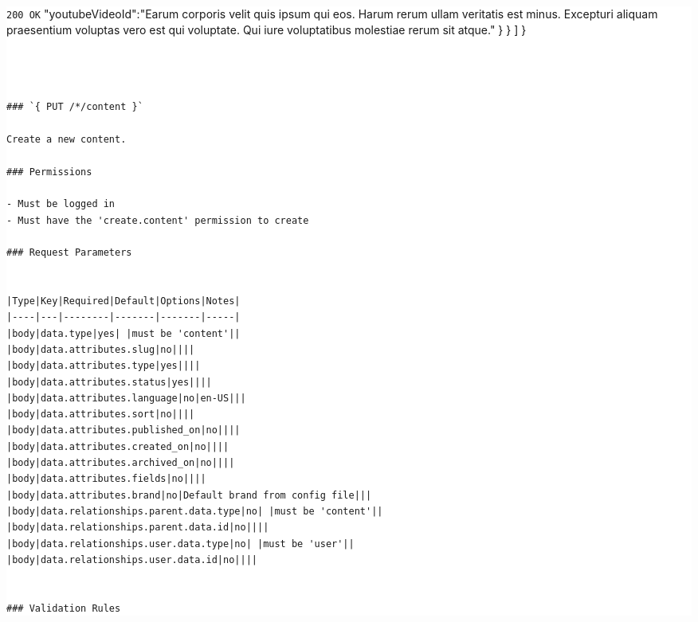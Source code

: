 ```200 OK```
            "youtubeVideoId":"Earum corporis velit quis ipsum qui eos. Harum rerum ullam veritatis est minus. Excepturi aliquam praesentium voluptas vero est qui voluptate. Qui iure voluptatibus molestiae rerum sit atque."
         }
      }
   ]
}
```



### `{ PUT /*/content }`

Create a new content.

### Permissions

- Must be logged in
- Must have the 'create.content' permission to create

### Request Parameters


|Type|Key|Required|Default|Options|Notes|
|----|---|--------|-------|-------|-----|
|body|data.type|yes| |must be 'content'||
|body|data.attributes.slug|no||||
|body|data.attributes.type|yes||||
|body|data.attributes.status|yes||||
|body|data.attributes.language|no|en-US|||
|body|data.attributes.sort|no||||
|body|data.attributes.published_on|no||||
|body|data.attributes.created_on|no||||
|body|data.attributes.archived_on|no||||
|body|data.attributes.fields|no||||
|body|data.attributes.brand|no|Default brand from config file|||
|body|data.relationships.parent.data.type|no| |must be 'content'||
|body|data.relationships.parent.data.id|no||||
|body|data.relationships.user.data.type|no| |must be 'user'||
|body|data.relationships.user.data.id|no||||


### Validation Rules
